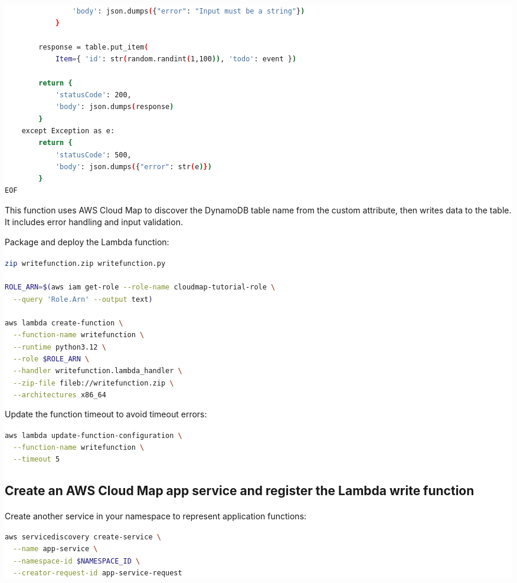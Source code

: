 ```bash
                'body': json.dumps({"error": "Input must be a string"})
            }
           
        response = table.put_item(
            Item={ 'id': str(random.randint(1,100)), 'todo': event })
           
        return {
            'statusCode': 200,
            'body': json.dumps(response)
        }
    except Exception as e:
        return {
            'statusCode': 500,
            'body': json.dumps({"error": str(e)})
        }
EOF
```

This function uses AWS Cloud Map to discover the DynamoDB table name from the custom attribute, then writes data to the table. It includes error handling and input validation.

Package and deploy the Lambda function:

```bash
zip writefunction.zip writefunction.py

ROLE_ARN=$(aws iam get-role --role-name cloudmap-tutorial-role \
  --query 'Role.Arn' --output text)

aws lambda create-function \
  --function-name writefunction \
  --runtime python3.12 \
  --role $ROLE_ARN \
  --handler writefunction.lambda_handler \
  --zip-file fileb://writefunction.zip \
  --architectures x86_64
```

Update the function timeout to avoid timeout errors:

```bash
aws lambda update-function-configuration \
  --function-name writefunction \
  --timeout 5
```

## Create an AWS Cloud Map app service and register the Lambda write function

Create another service in your namespace to represent application functions:

```bash
aws servicediscovery create-service \
  --name app-service \
  --namespace-id $NAMESPACE_ID \
  --creator-request-id app-service-request
```
